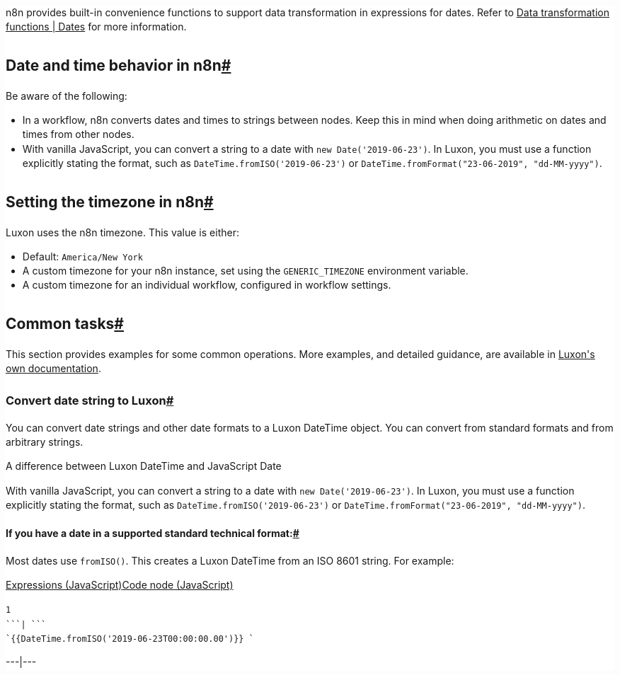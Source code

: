 n8n provides built-in convenience functions to support data transformation in expressions for dates. Refer to [Data transformation functions | Dates](../../builtin/data-transformation-functions/dates/) for more information.

## Date and time behavior in n8n[#](#date-and-time-behavior-in-n8n "Permanent link")

Be aware of the following:

  * In a workflow, n8n converts dates and times to strings between nodes. Keep this in mind when doing arithmetic on dates and times from other nodes.
  * With vanilla JavaScript, you can convert a string to a date with `new Date('2019-06-23')`. In Luxon, you must use a function explicitly stating the format, such as `DateTime.fromISO('2019-06-23')` or `DateTime.fromFormat("23-06-2019", "dd-MM-yyyy")`.



## Setting the timezone in n8n[#](#setting-the-timezone-in-n8n "Permanent link")

Luxon uses the n8n timezone. This value is either:

  * Default: `America/New York`
  * A custom timezone for your n8n instance, set using the `GENERIC_TIMEZONE` environment variable.
  * A custom timezone for an individual workflow, configured in workflow settings.



## Common tasks[#](#common-tasks "Permanent link")

This section provides examples for some common operations. More examples, and detailed guidance, are available in [Luxon's own documentation](https://moment.github.io/luxon/#/?id=luxon).

### Convert date string to Luxon[#](#convert-date-string-to-luxon "Permanent link")

You can convert date strings and other date formats to a Luxon DateTime object. You can convert from standard formats and from arbitrary strings.

A difference between Luxon DateTime and JavaScript Date

With vanilla JavaScript, you can convert a string to a date with `new Date('2019-06-23')`. In Luxon, you must use a function explicitly stating the format, such as `DateTime.fromISO('2019-06-23')` or `DateTime.fromFormat("23-06-2019", "dd-MM-yyyy")`.

#### If you have a date in a supported standard technical format:[#](#if-you-have-a-date-in-a-supported-standard-technical-format "Permanent link")

Most dates use `fromISO()`. This creates a Luxon DateTime from an ISO 8601 string. For example:

[Expressions (JavaScript)](#__tabbed_2_1)[Code node (JavaScript)](#__tabbed_2_2)

```
1
```| ```
`{{DateTime.fromISO('2019-06-23T00:00:00.00')}} `
```  
---|---  
  